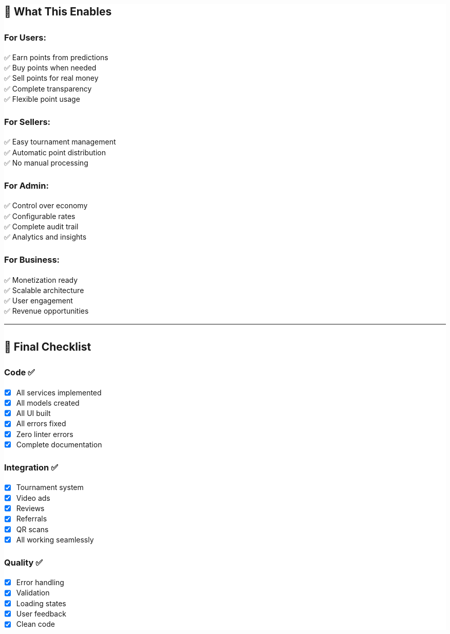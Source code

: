 
## 💪 What This Enables

### For Users:
✅ Earn points from predictions  
✅ Buy points when needed  
✅ Sell points for real money  
✅ Complete transparency  
✅ Flexible point usage  

### For Sellers:
✅ Easy tournament management  
✅ Automatic point distribution  
✅ No manual processing  

### For Admin:
✅ Control over economy  
✅ Configurable rates  
✅ Complete audit trail  
✅ Analytics and insights  

### For Business:
✅ Monetization ready  
✅ Scalable architecture  
✅ User engagement  
✅ Revenue opportunities  

---

## 🎯 Final Checklist

### Code ✅
- [x] All services implemented
- [x] All models created
- [x] All UI built
- [x] All errors fixed
- [x] Zero linter errors
- [x] Complete documentation

### Integration ✅
- [x] Tournament system
- [x] Video ads
- [x] Reviews
- [x] Referrals
- [x] QR scans
- [x] All working seamlessly

### Quality ✅
- [x] Error handling
- [x] Validation
- [x] Loading states
- [x] User feedback
- [x] Clean code
